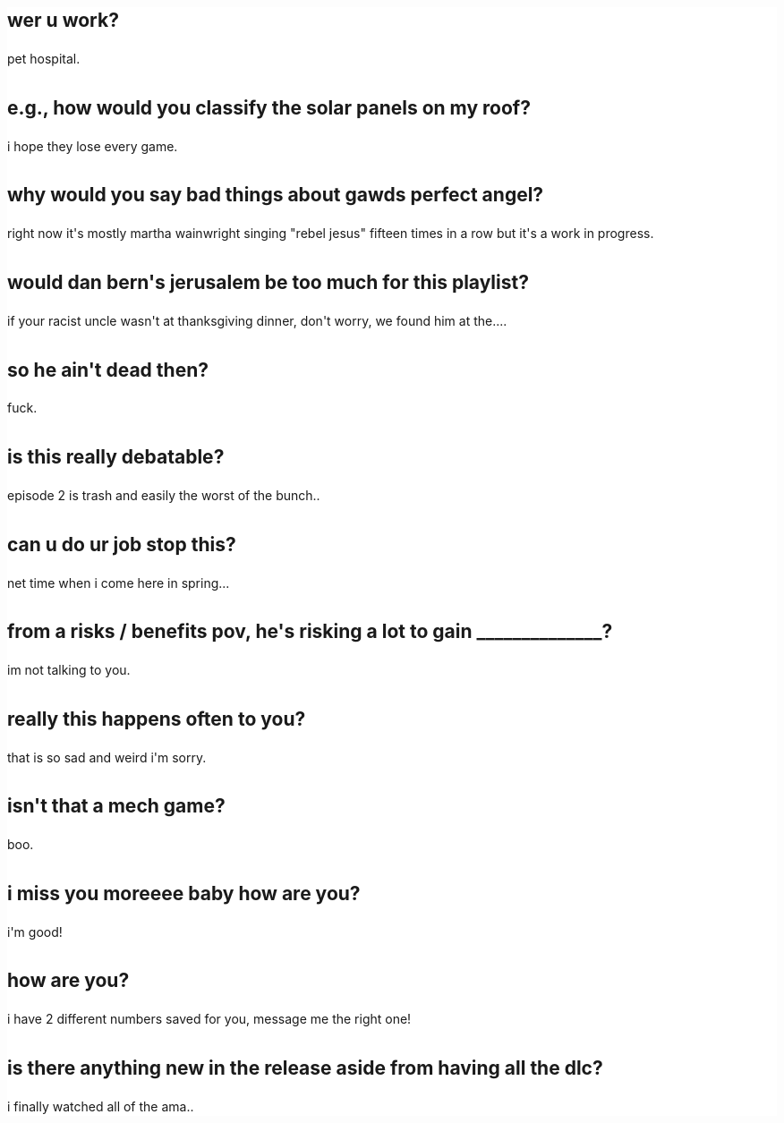 ## wer u work?
pet hospital.

## e.g., how would you classify the solar panels on my roof?
i hope they lose every game.

## why would you say bad things about gawds perfect angel?
right now it's mostly martha wainwright singing "rebel jesus" fifteen times in a row but it's a work in progress.

## would dan bern's jerusalem be too much for this playlist?
if your racist uncle wasn't at thanksgiving dinner, don't worry, we found him at the....

## so he ain't dead then?
fuck.

## is this really debatable?
episode 2 is trash and easily the worst of the bunch..

## can u do ur job  stop this?
net time when i come here in spring...

## from a risks / benefits pov, he's risking a lot to gain ______________?
im not talking to you.

## really this happens often to you?
that is so sad and weird i'm sorry.

## isn't that a mech game?
boo.

## i miss you moreeee baby how are you?
i'm good!

## how are you?
i have 2 different numbers saved for you, message me the right one!

## is there anything new in the release aside from having all the dlc?
i finally watched all of the ama..
